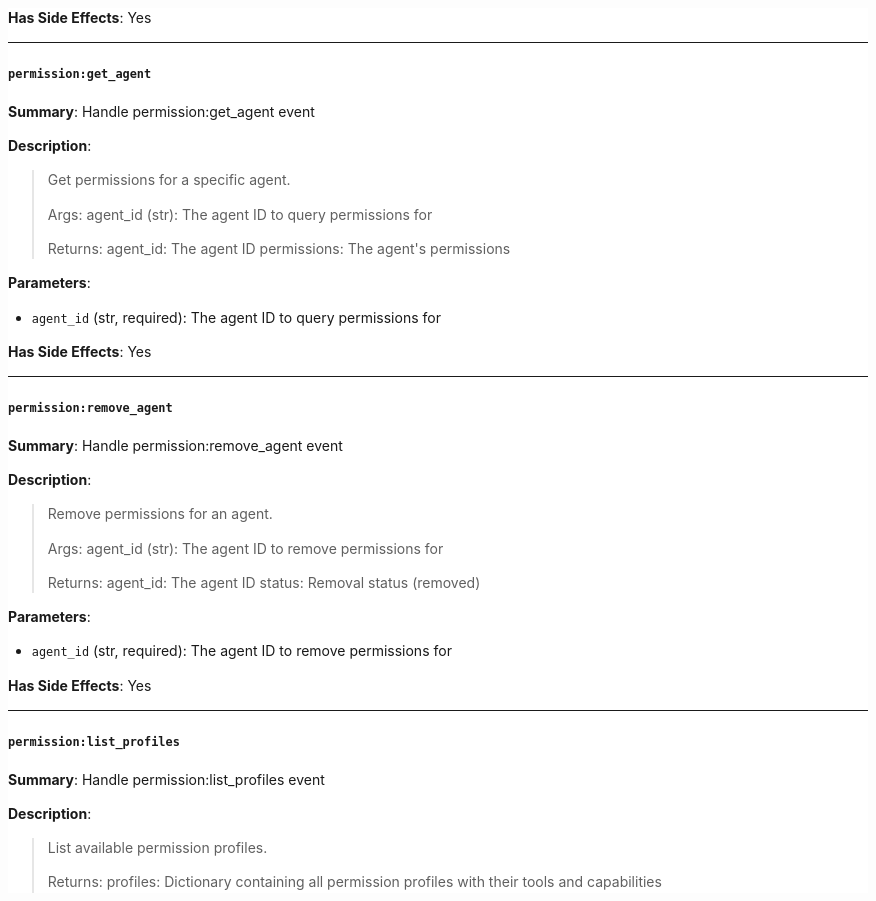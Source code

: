 **Has Side Effects**: Yes

---

#### `permission:get_agent`

**Summary**: Handle permission:get_agent event

**Description**:

> Get permissions for a specific agent.
> 
> Args:
>     agent_id (str): The agent ID to query permissions for
> 
> Returns:
>     agent_id: The agent ID
>     permissions: The agent's permissions

**Parameters**:

- `agent_id` (str, required): The agent ID to query permissions for

**Has Side Effects**: Yes

---

#### `permission:remove_agent`

**Summary**: Handle permission:remove_agent event

**Description**:

> Remove permissions for an agent.
> 
> Args:
>     agent_id (str): The agent ID to remove permissions for
> 
> Returns:
>     agent_id: The agent ID
>     status: Removal status (removed)

**Parameters**:

- `agent_id` (str, required): The agent ID to remove permissions for

**Has Side Effects**: Yes

---

#### `permission:list_profiles`

**Summary**: Handle permission:list_profiles event

**Description**:

> List available permission profiles.
> 
> Returns:
>     profiles: Dictionary containing all permission profiles with their tools and capabilities
